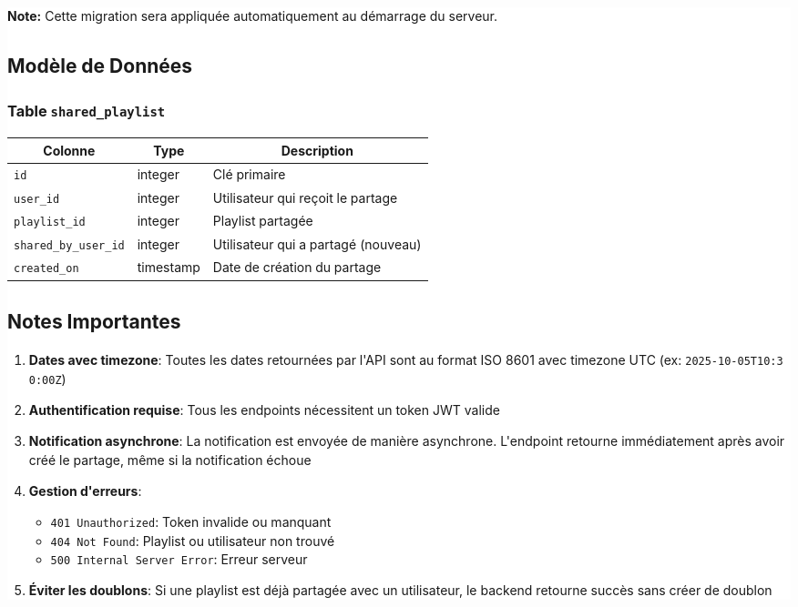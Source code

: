 **Note:** Cette migration sera appliquée automatiquement au démarrage du serveur.

## Modèle de Données

### Table `shared_playlist`

| Colonne | Type | Description |
|---------|------|-------------|
| `id` | integer | Clé primaire |
| `user_id` | integer | Utilisateur qui reçoit le partage |
| `playlist_id` | integer | Playlist partagée |
| `shared_by_user_id` | integer | Utilisateur qui a partagé (nouveau) |
| `created_on` | timestamp | Date de création du partage |

## Notes Importantes

1. **Dates avec timezone**: Toutes les dates retournées par l'API sont au format ISO 8601 avec timezone UTC (ex: `2025-10-05T10:30:00Z`)

2. **Authentification requise**: Tous les endpoints nécessitent un token JWT valide

3. **Notification asynchrone**: La notification est envoyée de manière asynchrone. L'endpoint retourne immédiatement après avoir créé le partage, même si la notification échoue

4. **Gestion d'erreurs**:
   - `401 Unauthorized`: Token invalide ou manquant
   - `404 Not Found`: Playlist ou utilisateur non trouvé
   - `500 Internal Server Error`: Erreur serveur

5. **Éviter les doublons**: Si une playlist est déjà partagée avec un utilisateur, le backend retourne succès sans créer de doublon
